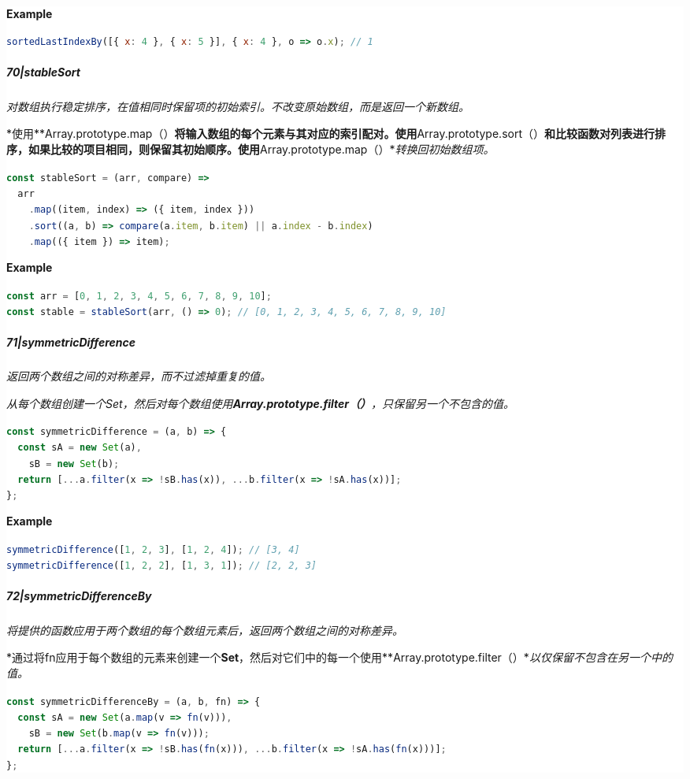 **Example**

```js
sortedLastIndexBy([{ x: 4 }, { x: 5 }], { x: 4 }, o => o.x); // 1
```



##### 70|stableSort

*对数组执行稳定排序，在值相同时保留项的初始索引。不改变原始数组，而是返回一个新数组。* 

*使用**Array.prototype.map（）**将输入数组的每个元素与其对应的索引配对。使用**Array.prototype.sort（）**和比较函数对列表进行排序，如果比较的项目相同，则保留其初始顺序。使用**Array.prototype.map（）**转换回初始数组项。*

```js
const stableSort = (arr, compare) =>
  arr
    .map((item, index) => ({ item, index }))
    .sort((a, b) => compare(a.item, b.item) || a.index - b.index)
    .map(({ item }) => item);
```

**Example**

```js
const arr = [0, 1, 2, 3, 4, 5, 6, 7, 8, 9, 10];
const stable = stableSort(arr, () => 0); // [0, 1, 2, 3, 4, 5, 6, 7, 8, 9, 10]
```



##### 71|symmetricDifference

*返回两个数组之间的对称差异，而不过滤掉重复的值。* 

*从每个数组创建一个Set，然后对每个数组使用**Array.prototype.filter（）**，只保留另一个不包含的值。*

```js
const symmetricDifference = (a, b) => {
  const sA = new Set(a),
    sB = new Set(b);
  return [...a.filter(x => !sB.has(x)), ...b.filter(x => !sA.has(x))];
};
```

**Example**

```js
symmetricDifference([1, 2, 3], [1, 2, 4]); // [3, 4]
symmetricDifference([1, 2, 2], [1, 3, 1]); // [2, 2, 3]
```



##### 72|symmetricDifferenceBy

*将提供的函数应用于两个数组的每个数组元素后，返回两个数组之间的对称差异。* 

*通过将fn应用于每个数组的元素来创建一个**Set**，然后对它们中的每一个使用**Array.prototype.filter（）**以仅保留不包含在另一个中的值。*

```js
const symmetricDifferenceBy = (a, b, fn) => {
  const sA = new Set(a.map(v => fn(v))),
    sB = new Set(b.map(v => fn(v)));
  return [...a.filter(x => !sB.has(fn(x))), ...b.filter(x => !sA.has(fn(x)))];
};
```
